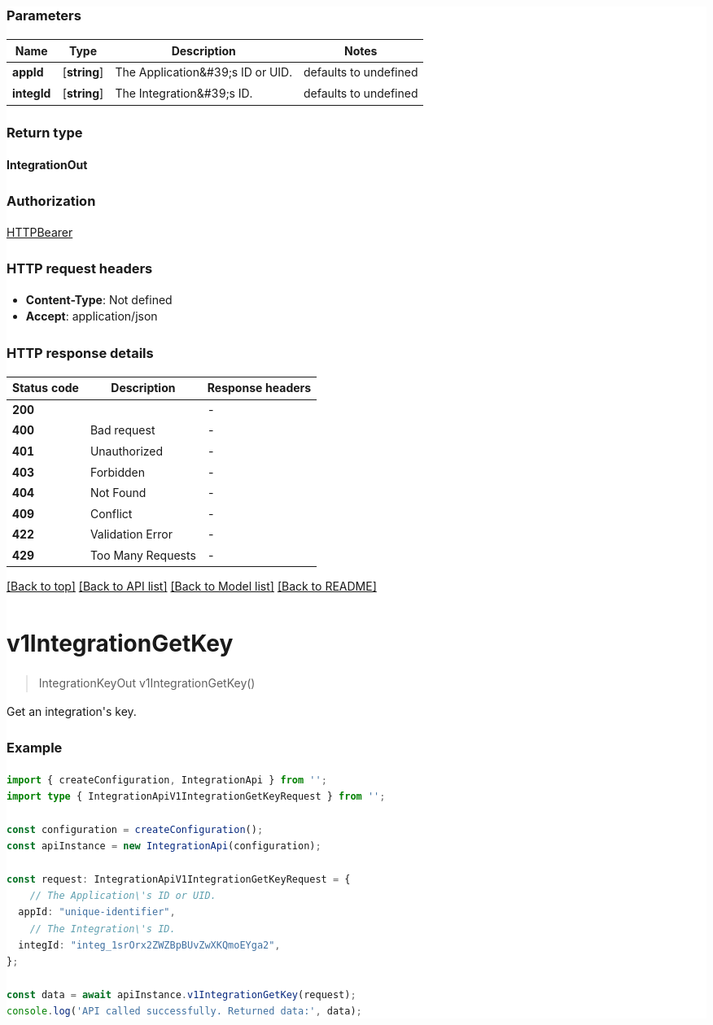
### Parameters

Name | Type | Description  | Notes
------------- | ------------- | ------------- | -------------
 **appId** | [**string**] | The Application\&#39;s ID or UID. | defaults to undefined
 **integId** | [**string**] | The Integration\&#39;s ID. | defaults to undefined


### Return type

**IntegrationOut**

### Authorization

[HTTPBearer](README.md#HTTPBearer)

### HTTP request headers

 - **Content-Type**: Not defined
 - **Accept**: application/json


### HTTP response details
| Status code | Description | Response headers |
|-------------|-------------|------------------|
**200** |  |  -  |
**400** | Bad request |  -  |
**401** | Unauthorized |  -  |
**403** | Forbidden |  -  |
**404** | Not Found |  -  |
**409** | Conflict |  -  |
**422** | Validation Error |  -  |
**429** | Too Many Requests |  -  |

[[Back to top]](#) [[Back to API list]](README.md#documentation-for-api-endpoints) [[Back to Model list]](README.md#documentation-for-models) [[Back to README]](README.md)

# **v1IntegrationGetKey**
> IntegrationKeyOut v1IntegrationGetKey()

Get an integration\'s key.

### Example


```typescript
import { createConfiguration, IntegrationApi } from '';
import type { IntegrationApiV1IntegrationGetKeyRequest } from '';

const configuration = createConfiguration();
const apiInstance = new IntegrationApi(configuration);

const request: IntegrationApiV1IntegrationGetKeyRequest = {
    // The Application\'s ID or UID.
  appId: "unique-identifier",
    // The Integration\'s ID.
  integId: "integ_1srOrx2ZWZBpBUvZwXKQmoEYga2",
};

const data = await apiInstance.v1IntegrationGetKey(request);
console.log('API called successfully. Returned data:', data);
```
